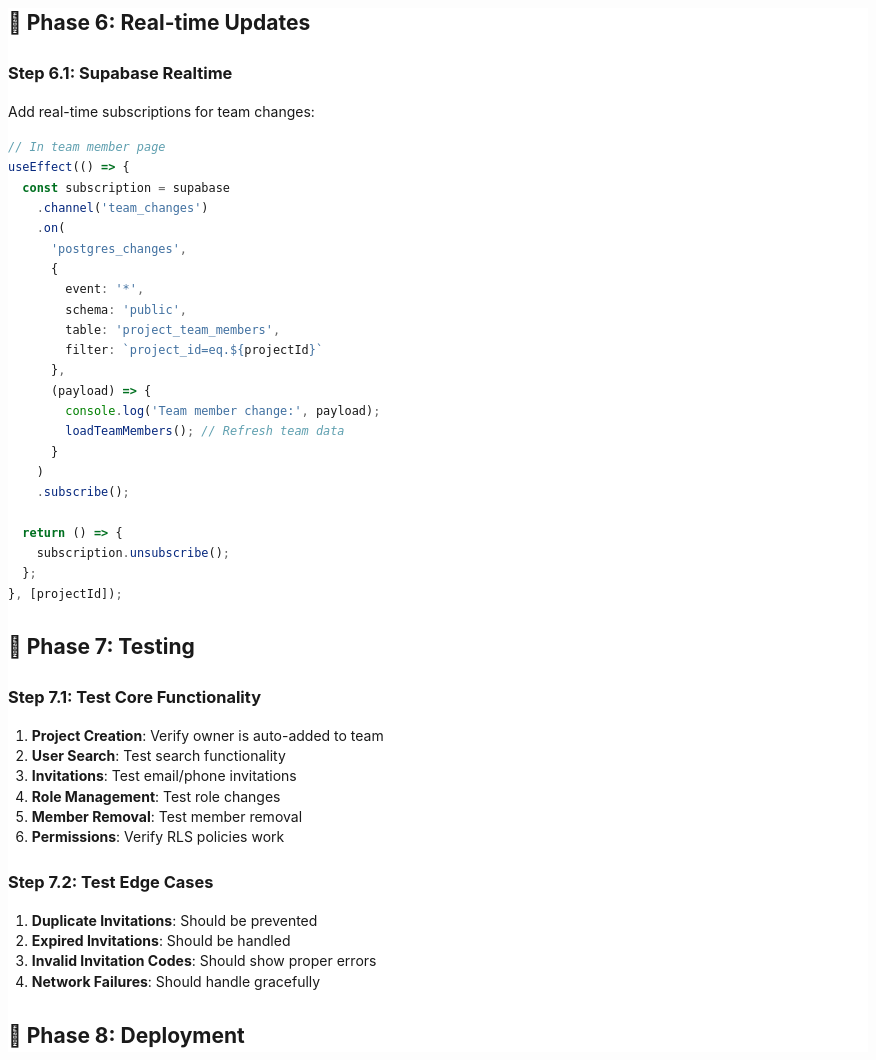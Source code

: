 ## 🔄 Phase 6: Real-time Updates

### Step 6.1: Supabase Realtime

Add real-time subscriptions for team changes:

```typescript
// In team member page
useEffect(() => {
  const subscription = supabase
    .channel('team_changes')
    .on(
      'postgres_changes',
      {
        event: '*',
        schema: 'public',
        table: 'project_team_members',
        filter: `project_id=eq.${projectId}`
      },
      (payload) => {
        console.log('Team member change:', payload);
        loadTeamMembers(); // Refresh team data
      }
    )
    .subscribe();

  return () => {
    subscription.unsubscribe();
  };
}, [projectId]);
```

## 🧪 Phase 7: Testing

### Step 7.1: Test Core Functionality

1. **Project Creation**: Verify owner is auto-added to team
2. **User Search**: Test search functionality
3. **Invitations**: Test email/phone invitations
4. **Role Management**: Test role changes
5. **Member Removal**: Test member removal
6. **Permissions**: Verify RLS policies work

### Step 7.2: Test Edge Cases

1. **Duplicate Invitations**: Should be prevented
2. **Expired Invitations**: Should be handled
3. **Invalid Invitation Codes**: Should show proper errors
4. **Network Failures**: Should handle gracefully

## 🚀 Phase 8: Deployment
